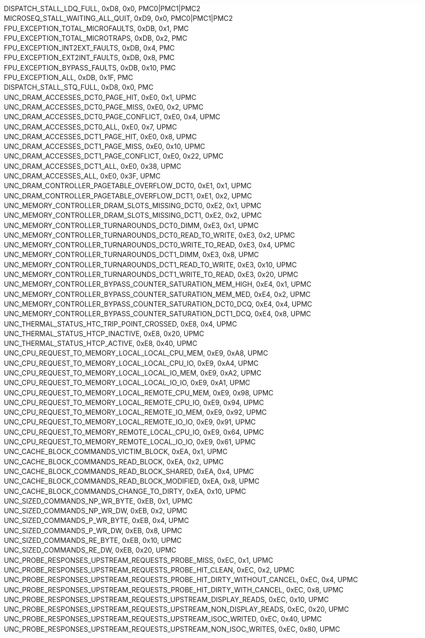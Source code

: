 DISPATCH_STALL_LDQ_FULL, 0xD8, 0x0, PMC0|PMC1|PMC2 <br>
MICROSEQ_STALL_WAITING_ALL_QUIT, 0xD9, 0x0, PMC0|PMC1|PMC2 <br>
FPU_EXCEPTION_TOTAL_MICROFAULTS, 0xDB, 0x1, PMC <br>
FPU_EXCEPTION_TOTAL_MICROTRAPS, 0xDB, 0x2, PMC <br>
FPU_EXCEPTION_INT2EXT_FAULTS, 0xDB, 0x4, PMC <br>
FPU_EXCEPTION_EXT2INT_FAULTS, 0xDB, 0x8, PMC <br>
FPU_EXCEPTION_BYPASS_FAULTS, 0xDB, 0x10, PMC <br>
FPU_EXCEPTION_ALL, 0xDB, 0x1F, PMC <br>
DISPATCH_STALL_STQ_FULL, 0xD8, 0x0, PMC <br>
UNC_DRAM_ACCESSES_DCT0_PAGE_HIT, 0xE0, 0x1, UPMC <br>
UNC_DRAM_ACCESSES_DCT0_PAGE_MISS, 0xE0, 0x2, UPMC <br>
UNC_DRAM_ACCESSES_DCT0_PAGE_CONFLICT, 0xE0, 0x4, UPMC <br>
UNC_DRAM_ACCESSES_DCT0_ALL, 0xE0, 0x7, UPMC <br>
UNC_DRAM_ACCESSES_DCT1_PAGE_HIT, 0xE0, 0x8, UPMC <br>
UNC_DRAM_ACCESSES_DCT1_PAGE_MISS, 0xE0, 0x10, UPMC <br>
UNC_DRAM_ACCESSES_DCT1_PAGE_CONFLICT, 0xE0, 0x22, UPMC <br>
UNC_DRAM_ACCESSES_DCT1_ALL, 0xE0, 0x38, UPMC <br>
UNC_DRAM_ACCESSES_ALL, 0xE0, 0x3F, UPMC <br>
UNC_DRAM_CONTROLLER_PAGETABLE_OVERFLOW_DCT0, 0xE1, 0x1, UPMC <br>
UNC_DRAM_CONTROLLER_PAGETABLE_OVERFLOW_DCT1, 0xE1, 0x2, UPMC <br>
UNC_MEMORY_CONTROLLER_DRAM_SLOTS_MISSING_DCT0, 0xE2, 0x1, UPMC <br>
UNC_MEMORY_CONTROLLER_DRAM_SLOTS_MISSING_DCT1, 0xE2, 0x2, UPMC <br>
UNC_MEMORY_CONTROLLER_TURNAROUNDS_DCT0_DIMM, 0xE3, 0x1, UPMC <br>
UNC_MEMORY_CONTROLLER_TURNAROUNDS_DCT0_READ_TO_WRITE, 0xE3, 0x2, UPMC <br>
UNC_MEMORY_CONTROLLER_TURNAROUNDS_DCT0_WRITE_TO_READ, 0xE3, 0x4, UPMC <br>
UNC_MEMORY_CONTROLLER_TURNAROUNDS_DCT1_DIMM, 0xE3, 0x8, UPMC <br>
UNC_MEMORY_CONTROLLER_TURNAROUNDS_DCT1_READ_TO_WRITE, 0xE3, 0x10, UPMC <br>
UNC_MEMORY_CONTROLLER_TURNAROUNDS_DCT1_WRITE_TO_READ, 0xE3, 0x20, UPMC <br>
UNC_MEMORY_CONTROLLER_BYPASS_COUNTER_SATURATION_MEM_HIGH, 0xE4, 0x1, UPMC <br>
UNC_MEMORY_CONTROLLER_BYPASS_COUNTER_SATURATION_MEM_MED, 0xE4, 0x2, UPMC <br>
UNC_MEMORY_CONTROLLER_BYPASS_COUNTER_SATURATION_DCT0_DCQ, 0xE4, 0x4, UPMC <br>
UNC_MEMORY_CONTROLLER_BYPASS_COUNTER_SATURATION_DCT1_DCQ, 0xE4, 0x8, UPMC <br>
UNC_THERMAL_STATUS_HTC_TRIP_POINT_CROSSED, 0xE8, 0x4, UPMC <br>
UNC_THERMAL_STATUS_HTCP_INACTIVE, 0xE8, 0x20, UPMC <br>
UNC_THERMAL_STATUS_HTCP_ACTIVE, 0xE8, 0x40, UPMC <br>
UNC_CPU_REQUEST_TO_MEMORY_LOCAL_LOCAL_CPU_MEM, 0xE9, 0xA8, UPMC <br>
UNC_CPU_REQUEST_TO_MEMORY_LOCAL_LOCAL_CPU_IO, 0xE9, 0xA4, UPMC <br>
UNC_CPU_REQUEST_TO_MEMORY_LOCAL_LOCAL_IO_MEM, 0xE9, 0xA2, UPMC <br>
UNC_CPU_REQUEST_TO_MEMORY_LOCAL_LOCAL_IO_IO, 0xE9, 0xA1, UPMC <br>
UNC_CPU_REQUEST_TO_MEMORY_LOCAL_REMOTE_CPU_MEM, 0xE9, 0x98, UPMC <br>
UNC_CPU_REQUEST_TO_MEMORY_LOCAL_REMOTE_CPU_IO, 0xE9, 0x94, UPMC <br>
UNC_CPU_REQUEST_TO_MEMORY_LOCAL_REMOTE_IO_MEM, 0xE9, 0x92, UPMC <br>
UNC_CPU_REQUEST_TO_MEMORY_LOCAL_REMOTE_IO_IO, 0xE9, 0x91, UPMC <br>
UNC_CPU_REQUEST_TO_MEMORY_REMOTE_LOCAL_CPU_IO, 0xE9, 0x64, UPMC <br>
UNC_CPU_REQUEST_TO_MEMORY_REMOTE_LOCAL_IO_IO, 0xE9, 0x61, UPMC <br>
UNC_CACHE_BLOCK_COMMANDS_VICTIM_BLOCK, 0xEA, 0x1, UPMC <br>
UNC_CACHE_BLOCK_COMMANDS_READ_BLOCK, 0xEA, 0x2, UPMC <br>
UNC_CACHE_BLOCK_COMMANDS_READ_BLOCK_SHARED, 0xEA, 0x4, UPMC <br>
UNC_CACHE_BLOCK_COMMANDS_READ_BLOCK_MODIFIED, 0xEA, 0x8, UPMC <br>
UNC_CACHE_BLOCK_COMMANDS_CHANGE_TO_DIRTY, 0xEA, 0x10, UPMC <br>
UNC_SIZED_COMMANDS_NP_WR_BYTE, 0xEB, 0x1, UPMC <br>
UNC_SIZED_COMMANDS_NP_WR_DW, 0xEB, 0x2, UPMC <br>
UNC_SIZED_COMMANDS_P_WR_BYTE, 0xEB, 0x4, UPMC <br>
UNC_SIZED_COMMANDS_P_WR_DW, 0xEB, 0x8, UPMC <br>
UNC_SIZED_COMMANDS_RE_BYTE, 0xEB, 0x10, UPMC <br>
UNC_SIZED_COMMANDS_RE_DW, 0xEB, 0x20, UPMC <br>
UNC_PROBE_RESPONSES_UPSTREAM_REQUESTS_PROBE_MISS, 0xEC, 0x1, UPMC <br>
UNC_PROBE_RESPONSES_UPSTREAM_REQUESTS_PROBE_HIT_CLEAN, 0xEC, 0x2, UPMC <br>
UNC_PROBE_RESPONSES_UPSTREAM_REQUESTS_PROBE_HIT_DIRTY_WITHOUT_CANCEL, 0xEC, 0x4, UPMC <br>
UNC_PROBE_RESPONSES_UPSTREAM_REQUESTS_PROBE_HIT_DIRTY_WITH_CANCEL, 0xEC, 0x8, UPMC <br>
UNC_PROBE_RESPONSES_UPSTREAM_REQUESTS_UPSTREAM_DISPLAY_READS, 0xEC, 0x10, UPMC <br>
UNC_PROBE_RESPONSES_UPSTREAM_REQUESTS_UPSTREAM_NON_DISPLAY_READS, 0xEC, 0x20, UPMC <br>
UNC_PROBE_RESPONSES_UPSTREAM_REQUESTS_UPSTREAM_ISOC_WRITED, 0xEC, 0x40, UPMC <br>
UNC_PROBE_RESPONSES_UPSTREAM_REQUESTS_UPSTREAM_NON_ISOC_WRITES, 0xEC, 0x80, UPMC <br>